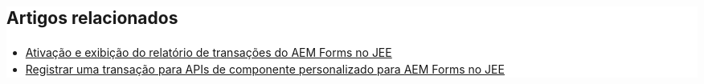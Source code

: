 







## Artigos relacionados

* [Ativação e exibição do relatório de transações do AEM Forms no JEE](/help/forms/using/transaction-report-overview-jee.md)
* [Registrar uma transação para APIs de componente personalizado para AEM Forms no JEE](/help/forms/using/record-transaction-custom-component-jee.md)
